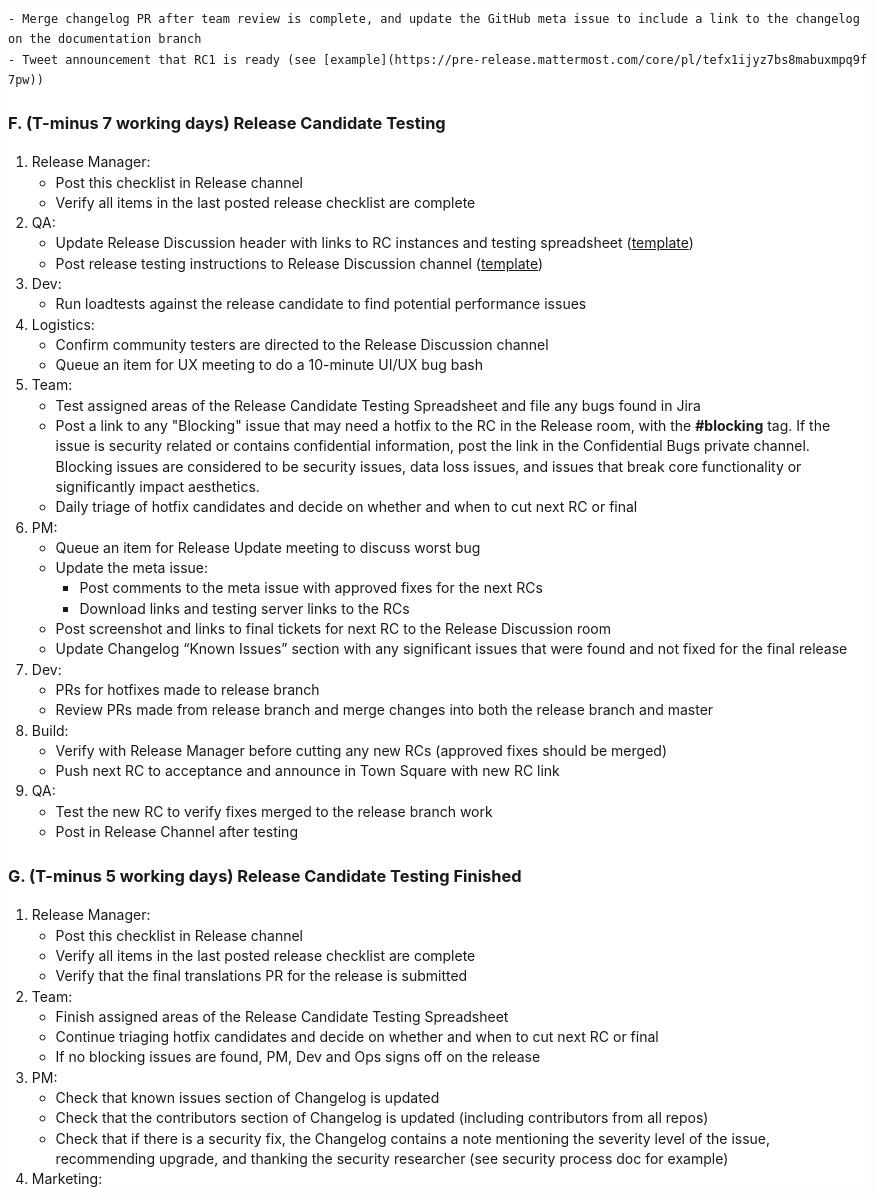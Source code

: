     - Merge changelog PR after team review is complete, and update the GitHub meta issue to include a link to the changelog on the documentation branch
    - Tweet announcement that RC1 is ready (see [example](https://pre-release.mattermost.com/core/pl/tefx1ijyz7bs8mabuxmpq9f7pw))

### F. (T-minus 7 working days) Release Candidate Testing

1. Release Manager:
    - Post this checklist in Release channel
    - Verify all items in the last posted release checklist are complete
2. QA:
    - Update Release Discussion header with links to RC instances and testing spreadsheet ([template](https://pre-release.mattermost.com/core/pl/db3sur4r53d9tyih1i4wrmi9wy))
    - Post release testing instructions to Release Discussion channel ([template](https://pre-release.mattermost.com/core/pl/uprogtcqzpbk7nkmdkfnhqkcac))
3. Dev:
    - Run loadtests against the release candidate to find potential performance issues
4. Logistics:
    - Confirm community testers are directed to the Release Discussion channel
    - Queue an item for UX meeting to do a 10-minute UI/UX bug bash
5. Team:
    - Test assigned areas of the Release Candidate Testing Spreadsheet and file any bugs found in Jira
    - Post a link to any "Blocking" issue that may need a hotfix to the RC in the Release room, with the **#blocking** tag. If the issue is security related or contains confidential information, post the link in the Confidential Bugs private channel. Blocking issues are considered to be security issues, data loss issues, and issues that break core functionality or significantly impact aesthetics.
    - Daily triage of hotfix candidates and decide on whether and when to cut next RC or final
6. PM:
    - Queue an item for Release Update meeting to discuss worst bug
    - Update the meta issue:
        - Post comments to the meta issue with approved fixes for the next RCs
        - Download links and testing server links to the RCs
    - Post screenshot and links to final tickets for next RC to the Release Discussion room
    - Update Changelog “Known Issues” section with any significant issues that were found and not fixed for the final release
7. Dev:
    - PRs for hotfixes made to release branch
    - Review PRs made from release branch and merge changes into both the release branch and master
8. Build: 
    - Verify with Release Manager before cutting any new RCs (approved fixes should be merged)
    - Push next RC to acceptance and announce in Town Square with new RC link
9. QA:
    - Test the new RC to verify fixes merged to the release branch work
    - Post in Release Channel after testing

### G. (T-minus 5 working days) Release Candidate Testing Finished

1. Release Manager:
    - Post this checklist in Release channel
    - Verify all items in the last posted release checklist are complete
    - Verify that the final translations PR for the release is submitted
2. Team:
    - Finish assigned areas of the Release Candidate Testing Spreadsheet
    - Continue triaging hotfix candidates and decide on whether and when to cut next RC or final
    - If no blocking issues are found, PM, Dev and Ops signs off on the release
3. PM:
    - Check that known issues section of Changelog is updated
    - Check that the contributors section of Changelog is updated (including contributors from all repos)
    - Check that if there is a security fix, the Changelog contains a note mentioning the severity level of the issue, recommending upgrade, and thanking the security researcher (see security process doc for example)
4. Marketing: